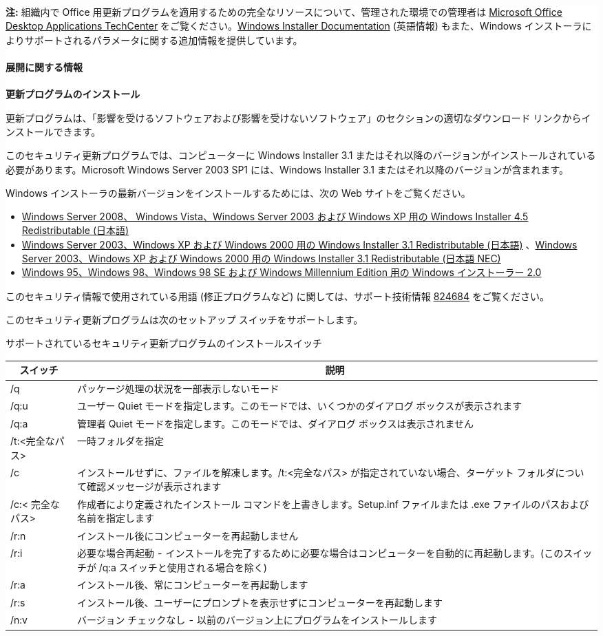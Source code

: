 **注:** 組織内で Office 用更新プログラムを適用するための完全なリソースについて、管理された環境での管理者は [Microsoft Office Desktop Applications TechCenter](https://www.microsoft.com/japan/technet/prodtechnol/office/ork/default.mspx) をご覧ください。[Windows Installer Documentation](https://msdn2.microsoft.com/en-us/library/aa367541.aspx) (英語情報) もまた、Windows インストーラによりサポートされるパラメータに関する追加情報を提供しています。

#### 展開に関する情報

**更新プログラムのインストール**

更新プログラムは、「影響を受けるソフトウェアおよび影響を受けないソフトウェア」のセクションの適切なダウンロード リンクからインストールできます。

このセキュリティ更新プログラムでは、コンピューターに Windows Installer 3.1 またはそれ以降のバージョンがインストールされている必要があります。Microsoft Windows Server 2003 SP1 には、Windows Installer 3.1 またはそれ以降のバージョンが含まれます。

Windows インストーラの最新バージョンをインストールするためには、次の Web サイトをご覧ください。

-   [Windows Server 2008、 Windows Vista、Windows Server 2003 および Windows XP 用の Windows Installer 4.5 Redistributable (日本語)](https://www.microsoft.com/download/details.aspx?displaylang=ja&familyid=5a58b56f-60b6-4412-95b9-54d056d6f9f4)
-   [Windows Server 2003、Windows XP および Windows 2000 用の Windows Installer 3.1 Redistributable (日本語)](https://www.microsoft.com/download/details.aspx?displaylang=ja&familyid=889482fc-5f56-4a38-b838-de776fd4138c) 、[Windows Server 2003、Windows XP および Windows 2000 用の Windows Installer 3.1 Redistributable (日本語 NEC)](https://www.microsoft.com/download/details.aspx?displaylang=ja-nec&familyid=889482fc-5f56-4a38-b838-de776fd4138c)
-   [Windows 95、Windows 98、Windows 98 SE および Windows Millennium Edition 用の Windows インストーラー 2.0](https://www.microsoft.com/download/details.aspx?displaylang=en&familyid=cebbacd8-c094-4255-b702-de3bb768148f)

このセキュリティ情報で使用されている用語 (修正プログラムなど) に関しては、サポート技術情報 [824684](https://support.microsoft.com/kb/824684) をご覧ください。

このセキュリティ更新プログラムは次のセットアップ スイッチをサポートします。

サポートされているセキュリティ更新プログラムのインストールスイッチ

| スイッチ               | 説明                                                                                                                                                  |
|------------------------|-------------------------------------------------------------------------------------------------------------------------------------------------------|
| /q                     | パッケージ処理の状況を一部表示しないモード                                                                                                            |
| /q:u                   | ユーザー Quiet モードを指定します。このモードでは、いくつかのダイアログ ボックスが表示されます                                                        |
| /q:a                   | 管理者 Quiet モードを指定します。このモードでは、ダイアログ ボックスは表示されません                                                                  |
| /t:&lt;完全なパス&gt;  | 一時フォルダを指定                                                                                                                                    |
| /c                     | インストールせずに、ファイルを解凍します。/t:&lt;完全なパス&gt; が指定されていない場合、ターゲット フォルダについて確認メッセージが表示されます       |
| /c:&lt; 完全なパス&gt; | 作成者により定義されたインストール コマンドを上書きします。Setup.inf ファイルまたは .exe ファイルのパスおよび名前を指定します                         |
| /r:n                   | インストール後にコンピューターを再起動しません                                                                                                        |
| /r:i                   | 必要な場合再起動 - インストールを完了するために必要な場合はコンピューターを自動的に再起動します。(このスイッチが /q:a スイッチと使用される場合を除く) |
| /r:a                   | インストール後、常にコンピューターを再起動します                                                                                                      |
| /r:s                   | インストール後、ユーザーにプロンプトを表示せずにコンピューターを再起動します                                                                          |
| /n:v                   | バージョン チェックなし - 以前のバージョン上にプログラムをインストールします                                                                          |
